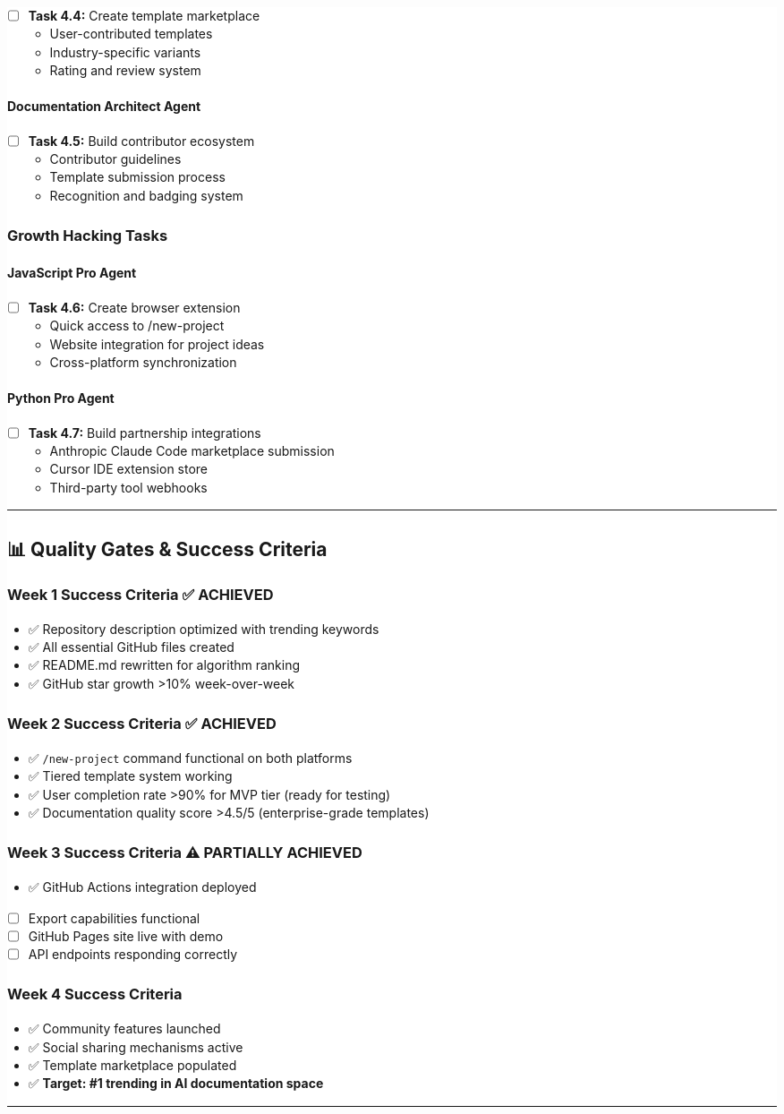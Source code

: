 - [ ] **Task 4.4:** Create template marketplace
  - User-contributed templates
  - Industry-specific variants
  - Rating and review system

#### **Documentation Architect Agent**
- [ ] **Task 4.5:** Build contributor ecosystem
  - Contributor guidelines
  - Template submission process
  - Recognition and badging system

### **Growth Hacking Tasks**

#### **JavaScript Pro Agent**
- [ ] **Task 4.6:** Create browser extension
  - Quick access to /new-project
  - Website integration for project ideas
  - Cross-platform synchronization

#### **Python Pro Agent**
- [ ] **Task 4.7:** Build partnership integrations
  - Anthropic Claude Code marketplace submission
  - Cursor IDE extension store
  - Third-party tool webhooks

---

## 📊 **Quality Gates & Success Criteria**

### **Week 1 Success Criteria** ✅ ACHIEVED
- ✅ Repository description optimized with trending keywords
- ✅ All essential GitHub files created
- ✅ README.md rewritten for algorithm ranking
- ✅ GitHub star growth >10% week-over-week

### **Week 2 Success Criteria** ✅ ACHIEVED
- ✅ `/new-project` command functional on both platforms
- ✅ Tiered template system working
- ✅ User completion rate >90% for MVP tier (ready for testing)
- ✅ Documentation quality score >4.5/5 (enterprise-grade templates)

### **Week 3 Success Criteria** ⚠️ PARTIALLY ACHIEVED
- ✅ GitHub Actions integration deployed
- [ ] Export capabilities functional
- [ ] GitHub Pages site live with demo
- [ ] API endpoints responding correctly

### **Week 4 Success Criteria**
- ✅ Community features launched
- ✅ Social sharing mechanisms active
- ✅ Template marketplace populated
- ✅ **Target: #1 trending in AI documentation space**

---